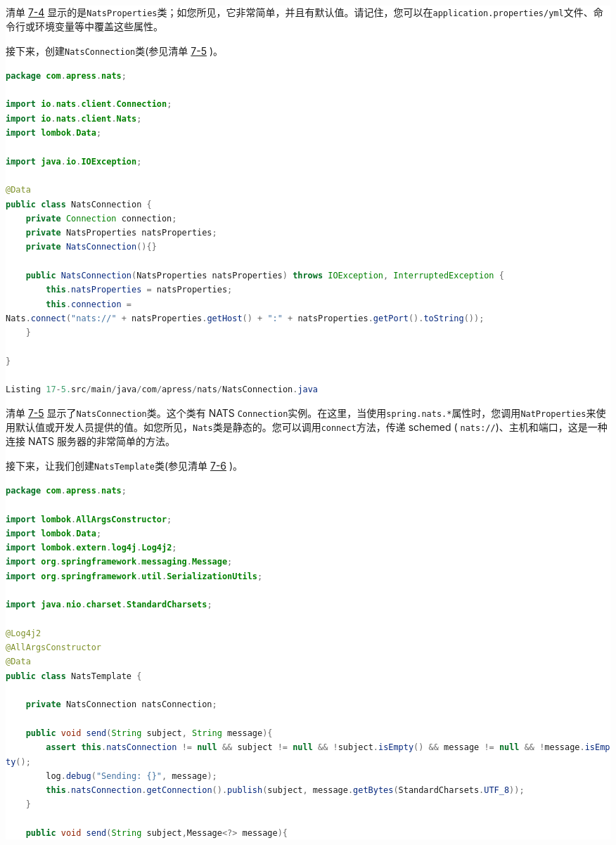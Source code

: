 清单 [7-4](#PC5) 显示的是`NatsProperties`类；如您所见，它非常简单，并且有默认值。请记住，您可以在`application.properties/yml`文件、命令行或环境变量等中覆盖这些属性。

接下来，创建`NatsConnection`类(参见清单 [7-5](#PC6) )。

```java
package com.apress.nats;

import io.nats.client.Connection;
import io.nats.client.Nats;
import lombok.Data;

import java.io.IOException;

@Data
public class NatsConnection {
    private Connection connection;
    private NatsProperties natsProperties;
    private NatsConnection(){}

    public NatsConnection(NatsProperties natsProperties) throws IOException, InterruptedException {
        this.natsProperties = natsProperties;
        this.connection =
Nats.connect("nats://" + natsProperties.getHost() + ":" + natsProperties.getPort().toString());
    }

}

Listing 17-5.src/main/java/com/apress/nats/NatsConnection.java

```

清单 [7-5](#PC6) 显示了`NatsConnection`类。这个类有 NATS `Connection`实例。在这里，当使用`spring.nats.*`属性时，您调用`NatProperties`来使用默认值或开发人员提供的值。如您所见，`Nats`类是静态的。您可以调用`connect`方法，传递 schemed ( `nats://`)、主机和端口，这是一种连接 NATS 服务器的非常简单的方法。

接下来，让我们创建`NatsTemplate`类(参见清单 [7-6](#PC7) )。

```java
package com.apress.nats;

import lombok.AllArgsConstructor;
import lombok.Data;
import lombok.extern.log4j.Log4j2;
import org.springframework.messaging.Message;
import org.springframework.util.SerializationUtils;

import java.nio.charset.StandardCharsets;

@Log4j2
@AllArgsConstructor
@Data
public class NatsTemplate {

    private NatsConnection natsConnection;

    public void send(String subject, String message){
        assert this.natsConnection != null && subject != null && !subject.isEmpty() && message != null && !message.isEmpty();
        log.debug("Sending: {}", message);
        this.natsConnection.getConnection().publish(subject, message.getBytes(StandardCharsets.UTF_8));
    }

    public void send(String subject,Message<?> message){
```